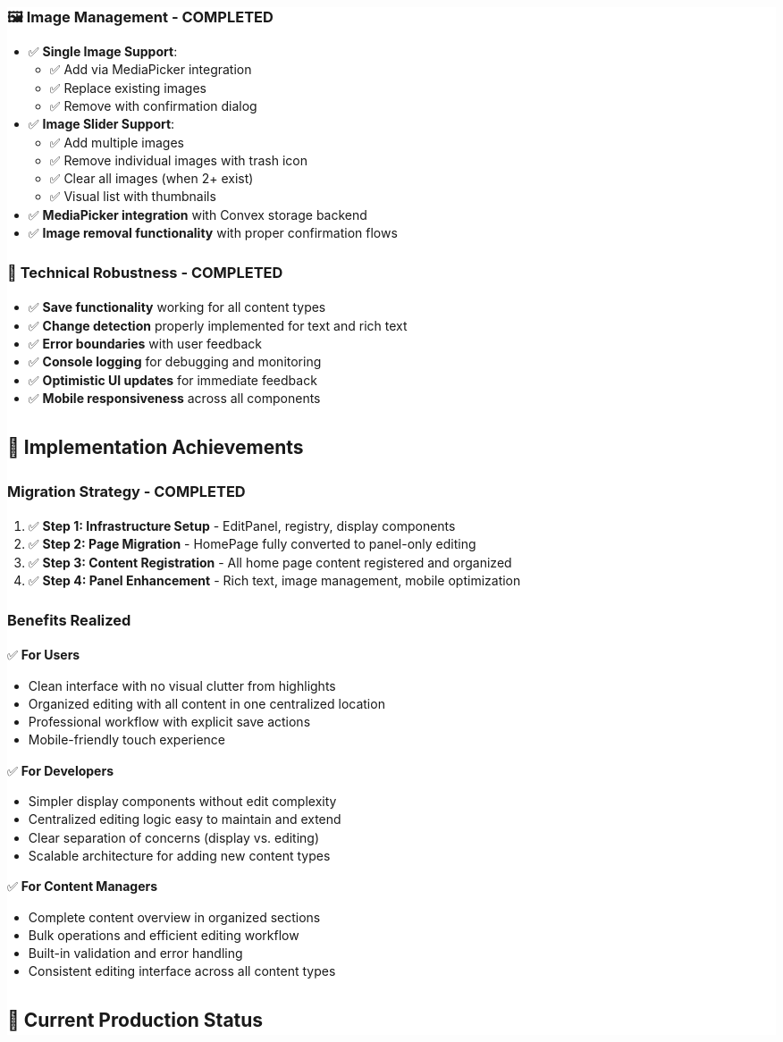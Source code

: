 ### 🖼️ **Image Management - COMPLETED**
- ✅ **Single Image Support**:
  - ✅ Add via MediaPicker integration
  - ✅ Replace existing images
  - ✅ Remove with confirmation dialog
- ✅ **Image Slider Support**:
  - ✅ Add multiple images
  - ✅ Remove individual images with trash icon
  - ✅ Clear all images (when 2+ exist)
  - ✅ Visual list with thumbnails
- ✅ **MediaPicker integration** with Convex storage backend
- ✅ **Image removal functionality** with proper confirmation flows

### 🔧 **Technical Robustness - COMPLETED**
- ✅ **Save functionality** working for all content types
- ✅ **Change detection** properly implemented for text and rich text
- ✅ **Error boundaries** with user feedback
- ✅ **Console logging** for debugging and monitoring
- ✅ **Optimistic UI updates** for immediate feedback
- ✅ **Mobile responsiveness** across all components

## 🚀 **Implementation Achievements**

### **Migration Strategy - COMPLETED**
1. ✅ **Step 1: Infrastructure Setup** - EditPanel, registry, display components
2. ✅ **Step 2: Page Migration** - HomePage fully converted to panel-only editing
3. ✅ **Step 3: Content Registration** - All home page content registered and organized
4. ✅ **Step 4: Panel Enhancement** - Rich text, image management, mobile optimization

### **Benefits Realized**
✅ **For Users**
- Clean interface with no visual clutter from highlights
- Organized editing with all content in one centralized location
- Professional workflow with explicit save actions
- Mobile-friendly touch experience

✅ **For Developers**  
- Simpler display components without edit complexity
- Centralized editing logic easy to maintain and extend
- Clear separation of concerns (display vs. editing)
- Scalable architecture for adding new content types

✅ **For Content Managers**
- Complete content overview in organized sections
- Bulk operations and efficient editing workflow
- Built-in validation and error handling
- Consistent editing interface across all content types

## 🎯 **Current Production Status**
